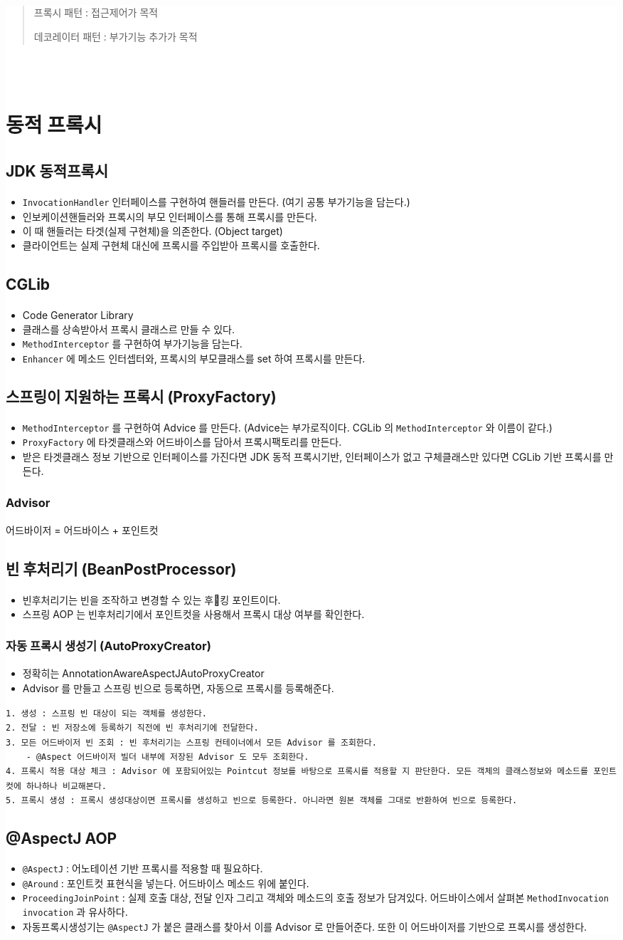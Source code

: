 > 프록시 패턴 : 접근제어가 목적
>
> 데코레이터 패턴 : 부가기능 추가가 목적

<br />

<br />

# 동적 프록시

## JDK 동적프록시
- `InvocationHandler` 인터페이스를 구현하여 핸들러를 만든다. (여기 공통 부가기능을 담는다.)
- 인보케이션핸들러와 프록시의 부모 인터페이스를 통해 프록시를 만든다.
- 이 때 핸들러는 타겟(실제 구현체)을 의존한다. (Object target)
- 클라이언트는 실제 구현체 대신에 프록시를 주입받아 프록시를 호출한다.


## CGLib
- Code Generator Library
- 클래스를 상속받아서 프록시 클래스르 만들 수 있다.
- `MethodInterceptor` 를 구현하여 부가기능을 담는다. 
- `Enhancer` 에 메소드 인터셉터와, 프록시의 부모클래스를 set 하여 프록시를 만든다.

## 스프링이 지원하는 프록시 (ProxyFactory)
- `MethodInterceptor` 를 구현하여 Advice 를 만든다. (Advice는 부가로직이다. CGLib 의 `MethodInterceptor` 와 이름이 같다.)
- `ProxyFactory` 에 타겟클래스와 어드바이스를 담아서 프록시팩토리를 만든다.
- 받은 타겟클래스 정보 기반으로 인터페이스를 가진다면 JDK 동적 프록시기반, 인터페이스가 없고 구체클래스만 있다면 CGLib 기반 프록시를 만든다.

### Advisor
어드바이저 = 어드바이스 + 포인트컷

## 빈 후처리기 (BeanPostProcessor)
- 빈후처리기는 빈을 조작하고 변경할 수 있는 후킹 포인트이다.
- 스프링 AOP 는 빈후처리기에서 포인트컷을 사용해서 프록시 대상 여부를 확인한다.

### 자동 프록시 생성기 (AutoProxyCreator)
- 정확히는 AnnotationAwareAspectJAutoProxyCreator
- Advisor 를 만들고 스프링 빈으로 등록하면, 자동으로 프록시를 등록해준다.
```shell
1. 생성 : 스프링 빈 대상이 되는 객체를 생성한다.
2. 전달 : 빈 저장소에 등록하기 직전에 빈 후처리기에 전달한다.
3. 모든 어드바이저 빈 조회 : 빈 후처리기는 스프링 컨테이너에서 모든 Advisor 를 조회한다.
	- @Aspect 어드바이저 빌더 내부에 저장된 Advisor 도 모두 조회한다.
4. 프록시 적용 대상 체크 : Advisor 에 포함되어있는 Pointcut 정보를 바탕으로 프록시를 적용할 지 판단한다. 모든 객체의 클래스정보와 메소드를 포인트컷에 하나하나 비교해본다.
5. 프록시 생성 : 프록시 생성대상이면 프록시를 생성하고 빈으로 등록한다. 아니라면 원본 객체를 그대로 반환하여 빈으로 등록한다.
```

## @AspectJ AOP
- `@AspectJ` : 어노테이션 기반 프록시를 적용할 때 필요하다.
- `@Around` : 포인트컷 표현식을 넣는다. 어드바이스 메소드 위에 붙인다.
- `ProceedingJoinPoint` : 실제 호출 대상, 전달 인자 그리고 객체와 메소드의 호출 정보가 담겨있다. 어드바이스에서 살펴본 `MethodInvocation invocation` 과 유사하다. 
- 자동프록시생성기는 `@AspectJ` 가 붙은 클래스를 찾아서 이를 Advisor 로 만들어준다. 또한 이 어드바이저를 기반으로 프록시를 생성한다.
